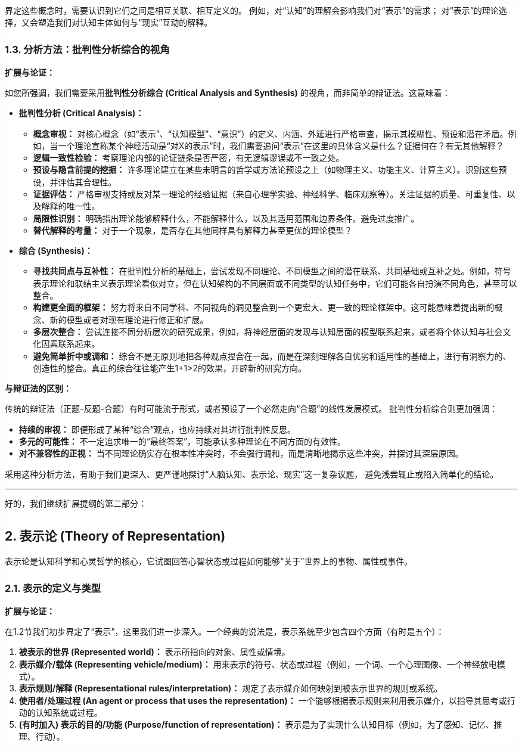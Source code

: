 界定这些概念时，需要认识到它们之间是相互关联、相互定义的。
例如，对“认知”的理解会影响我们对“表示”的需求；
对“表示”的理论选择，又会塑造我们对认知主体如何与“现实”互动的解释。

### 1.3. 分析方法：批判性分析综合的视角

**扩展与论证：**

如您所强调，我们需要采用**批判性分析综合 (Critical Analysis and Synthesis)** 的视角，而非简单的辩证法。这意味着：

* **批判性分析 (Critical Analysis)：**
  * **概念审视：** 对核心概念（如“表示”、“认知模型”、“意识”）的定义、内涵、外延进行严格审查，揭示其模糊性、预设和潜在矛盾。例如，当一个理论宣称某个神经活动是“对X的表示”时，我们需要追问“表示”在这里的具体含义是什么？证据何在？有无其他解释？
  * **逻辑一致性检验：** 考察理论内部的论证链条是否严密，有无逻辑谬误或不一致之处。
  * **预设与隐含前提的挖掘：** 许多理论建立在某些未明言的哲学或方法论预设之上（如物理主义、功能主义、计算主义）。识别这些预设，并评估其合理性。
  * **证据评估：** 严格审视支持或反对某一理论的经验证据（来自心理学实验、神经科学、临床观察等）。关注证据的质量、可重复性、以及解释的唯一性。
  * **局限性识别：** 明确指出理论能够解释什么，不能解释什么，以及其适用范围和边界条件。避免过度推广。
  * **替代解释的考量：** 对于一个现象，是否存在其他同样具有解释力甚至更优的理论模型？

* **综合 (Synthesis)：**
  * **寻找共同点与互补性：** 在批判性分析的基础上，尝试发现不同理论、不同模型之间的潜在联系、共同基础或互补之处。例如，符号表示理论和联结主义表示理论看似对立，但在认知架构的不同层面或不同类型的认知任务中，它们可能各自扮演不同角色，甚至可以整合。
  * **构建更全面的框架：** 努力将来自不同学科、不同视角的洞见整合到一个更宏大、更一致的理论框架中。这可能意味着提出新的概念、新的模型或者对现有理论进行修正和扩展。
  * **多层次整合：** 尝试连接不同分析层次的研究成果，例如，将神经层面的发现与认知层面的模型联系起来，或者将个体认知与社会文化因素联系起来。
  * **避免简单折中或调和：** 综合不是无原则地把各种观点捏合在一起，而是在深刻理解各自优劣和适用性的基础上，进行有洞察力的、创造性的整合。真正的综合往往能产生1+1>2的效果，开辟新的研究方向。

**与辩证法的区别：**

传统的辩证法（正题-反题-合题）有时可能流于形式，或者预设了一个必然走向“合题”的线性发展模式。
批判性分析综合则更加强调：

* **持续的审视：** 即便形成了某种“综合”观点，也应持续对其进行批判性反思。
* **多元的可能性：** 不一定追求唯一的“最终答案”，可能承认多种理论在不同方面的有效性。
* **对不兼容性的正视：** 当不同理论确实存在根本性冲突时，不会强行调和，而是清晰地揭示这些冲突，并探讨其深层原因。

采用这种分析方法，有助于我们更深入、更严谨地探讨“人脑认知、表示论、现实”这一复杂议题，
避免浅尝辄止或陷入简单化的结论。

---

好的，我们继续扩展提纲的第二部分：

## 2. 表示论 (Theory of Representation)

表示论是认知科学和心灵哲学的核心，它试图回答心智状态或过程如何能够“关于”世界上的事物、属性或事件。

### 2.1. 表示的定义与类型

**扩展与论证：**

在1.2节我们初步界定了“表示”，这里我们进一步深入。一个经典的说法是，表示系统至少包含四个方面（有时是五个）：

1. **被表示的世界 (Represented world)：** 表示所指向的对象、属性或情境。
2. **表示媒介/载体 (Representing vehicle/medium)：** 用来表示的符号、状态或过程（例如，一个词、一个心理图像、一个神经放电模式）。
3. **表示规则/解释 (Representational rules/interpretation)：** 规定了表示媒介如何映射到被表示世界的规则或系统。
4. **使用者/处理过程 (An agent or process that uses the representation)：** 一个能够根据表示规则来利用表示媒介，以指导其思考或行动的认知系统或过程。
5. **(有时加入) 表示的目的/功能 (Purpose/function of representation)：** 表示是为了实现什么认知目标（例如，为了感知、记忆、推理、行动）。
